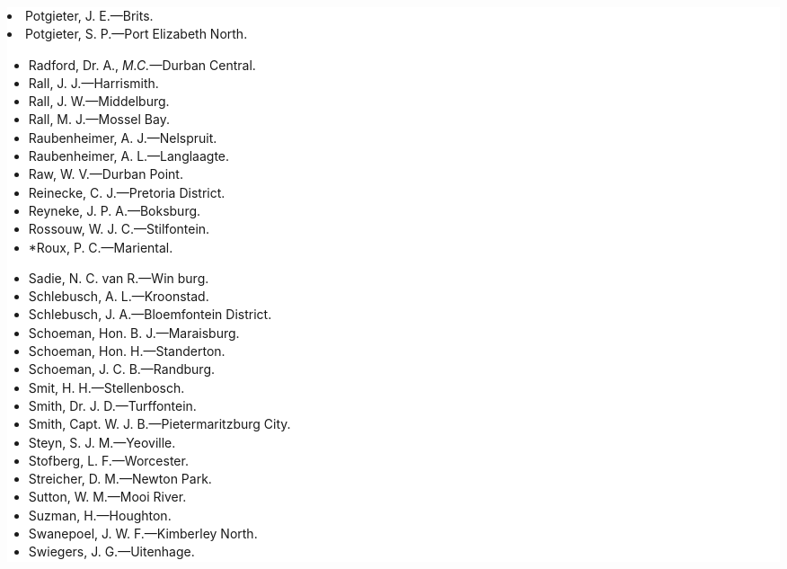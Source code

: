<li>Potgieter, J. E.&#x2014;Brits.</li>

<li>Potgieter, S. P.&#x2014;Port Elizabeth North.</li>

</ul>

<ul>

<li>Radford, Dr. A., <i>M.C.</i>&#x2014;Durban Central. </li>

<li>Rall, J. J.&#x2014;Harrismith.</li>

<li>Rall, J. W.&#x2014;Middelburg.</li>

<li>Rall, M. J.&#x2014;Mossel Bay.</li>

<li>Raubenheimer, A. J.&#x2014;Nelspruit. </li>

<li>Raubenheimer, A. L.&#x2014;Langlaagte.</li>

<li>Raw, W. V.&#x2014;Durban Point.</li>

<li>Reinecke, C. J.&#x2014;Pretoria District.</li>

<li>Reyneke, J. P. A.&#x2014;Boksburg.</li>

<li>Rossouw, W. J. C.&#x2014;Stilfontein.</li>

<li>*Roux, P. C.&#x2014;Mariental.</li>

</ul>

<ul>

<li><span class="col_viii" refersTo="page_0005"/>Sadie, N. C. van R.&#x2014;Win burg.</li>

<li>Schlebusch, A. L.&#x2014;Kroonstad.</li>

<li>Schlebusch, J. A.&#x2014;Bloemfontein District. </li>

<li>Schoeman, Hon. B. J.&#x2014;Maraisburg.</li>

<li>Schoeman, Hon. H.&#x2014;Standerton.</li>

<li>Schoeman, J. C. B.&#x2014;Randburg.</li>

<li>Smit, H. H.&#x2014;Stellenbosch.</li>

<li>Smith, Dr. J. D.&#x2014;Turffontein.</li>

<li>Smith, Capt. W. J. B.&#x2014;Pietermaritzburg City. </li>

<li>Steyn, S. J. M.&#x2014;Yeoville.</li>

<li>Stofberg, L. F.&#x2014;Worcester.</li>

<li>Streicher, D. M.&#x2014;Newton Park.</li>

<li>Sutton, W. M.&#x2014;Mooi River.</li>

<li>Suzman, H.&#x2014;Houghton.</li>

<li>Swanepoel, J. W. F.&#x2014;Kimberley North. </li>

<li>Swiegers, J. G.&#x2014;Uitenhage.</li>
